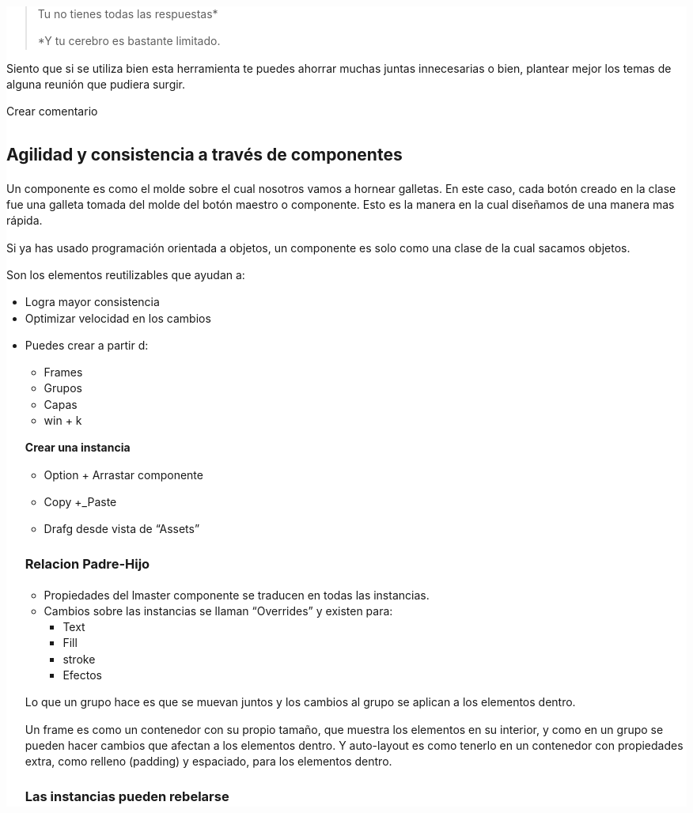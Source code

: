 > Tu no tienes todas las respuestas*
>
> \*Y tu cerebro es bastante limitado.

Siento que si se utiliza bien esta herramienta te puedes ahorrar muchas juntas innecesarias o bien, plantear mejor los temas de alguna reunión que pudiera surgir.

Crear comentario

## Agilidad y consistencia a través de componentes

Un componente es como el molde sobre el cual nosotros vamos a hornear galletas. En este caso, cada botón creado en la clase fue una galleta tomada del molde del botón maestro o componente. Esto es la manera en la cual diseñamos de una manera mas rápida.

Si ya has usado programación orientada a objetos, un componente es solo como una clase de la cual sacamos objetos.

Son los elementos reutilizables que ayudan a:

+ Logra mayor consistencia
+ Optimizar velocidad en los cambios

- Puedes crear a partir d:

  + Frames
  + Grupos
  + Capas
  + win + k

  **Crear una instancia**

  - Option + Arrastar componente

  - Copy +_Paste

  - Drafg desde vista de “Assets”

  ### Relacion Padre-Hijo

  - Propiedades del lmaster componente se traducen en todas las instancias.
  - Cambios sobre las instancias se llaman “Overrides” y existen para:
    - Text
    - Fill
    - stroke
    - Efectos

  Lo que un grupo hace es que se muevan juntos y los cambios al grupo se aplican a los elementos dentro.

  Un frame es como un contenedor con su propio tamaño, que muestra los elementos en su interior, y como en un grupo se pueden hacer cambios que afectan a los elementos dentro.
  Y auto-layout es como tenerlo en un contenedor con propiedades extra, como relleno (padding) y espaciado, para los elementos dentro.

  ### Las instancias pueden rebelarse
